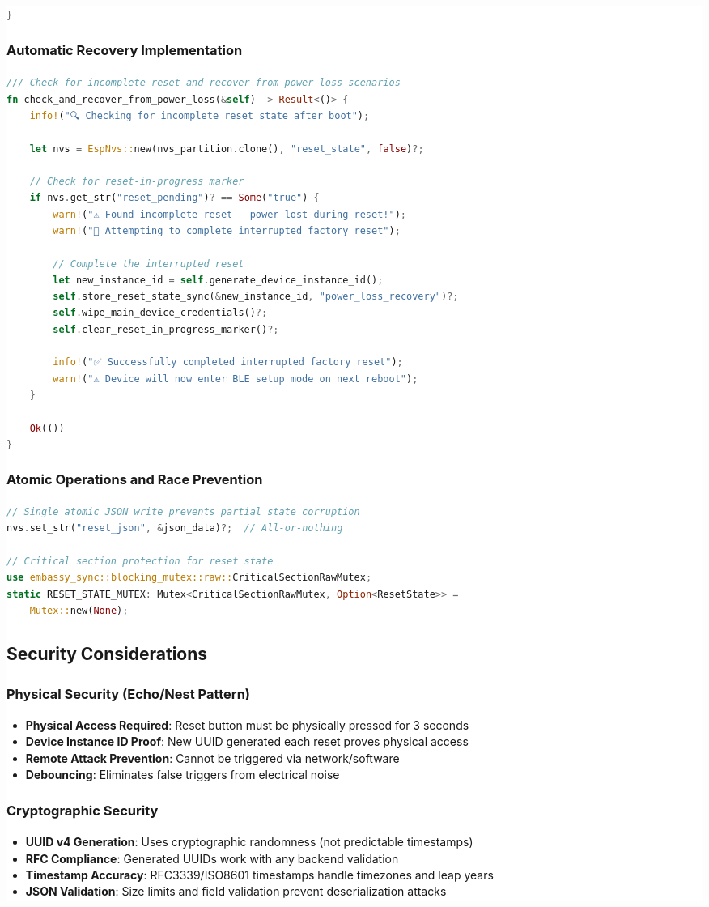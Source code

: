 ```rust
}
```

### Automatic Recovery Implementation
```rust
/// Check for incomplete reset and recover from power-loss scenarios
fn check_and_recover_from_power_loss(&self) -> Result<()> {
    info!("🔍 Checking for incomplete reset state after boot");

    let nvs = EspNvs::new(nvs_partition.clone(), "reset_state", false)?;
    
    // Check for reset-in-progress marker
    if nvs.get_str("reset_pending")? == Some("true") {
        warn!("⚠️ Found incomplete reset - power lost during reset!");
        warn!("🔄 Attempting to complete interrupted factory reset");
        
        // Complete the interrupted reset
        let new_instance_id = self.generate_device_instance_id();
        self.store_reset_state_sync(&new_instance_id, "power_loss_recovery")?;
        self.wipe_main_device_credentials()?;
        self.clear_reset_in_progress_marker()?;
        
        info!("✅ Successfully completed interrupted factory reset");
        warn!("⚠️ Device will now enter BLE setup mode on next reboot");
    }

    Ok(())
}
```

### Atomic Operations and Race Prevention
```rust
// Single atomic JSON write prevents partial state corruption
nvs.set_str("reset_json", &json_data)?;  // All-or-nothing

// Critical section protection for reset state
use embassy_sync::blocking_mutex::raw::CriticalSectionRawMutex;
static RESET_STATE_MUTEX: Mutex<CriticalSectionRawMutex, Option<ResetState>> = 
    Mutex::new(None);
```

## Security Considerations

### Physical Security (Echo/Nest Pattern)
- **Physical Access Required**: Reset button must be physically pressed for 3 seconds
- **Device Instance ID Proof**: New UUID generated each reset proves physical access
- **Remote Attack Prevention**: Cannot be triggered via network/software
- **Debouncing**: Eliminates false triggers from electrical noise

### Cryptographic Security
- **UUID v4 Generation**: Uses cryptographic randomness (not predictable timestamps)
- **RFC Compliance**: Generated UUIDs work with any backend validation
- **Timestamp Accuracy**: RFC3339/ISO8601 timestamps handle timezones and leap years
- **JSON Validation**: Size limits and field validation prevent deserialization attacks
